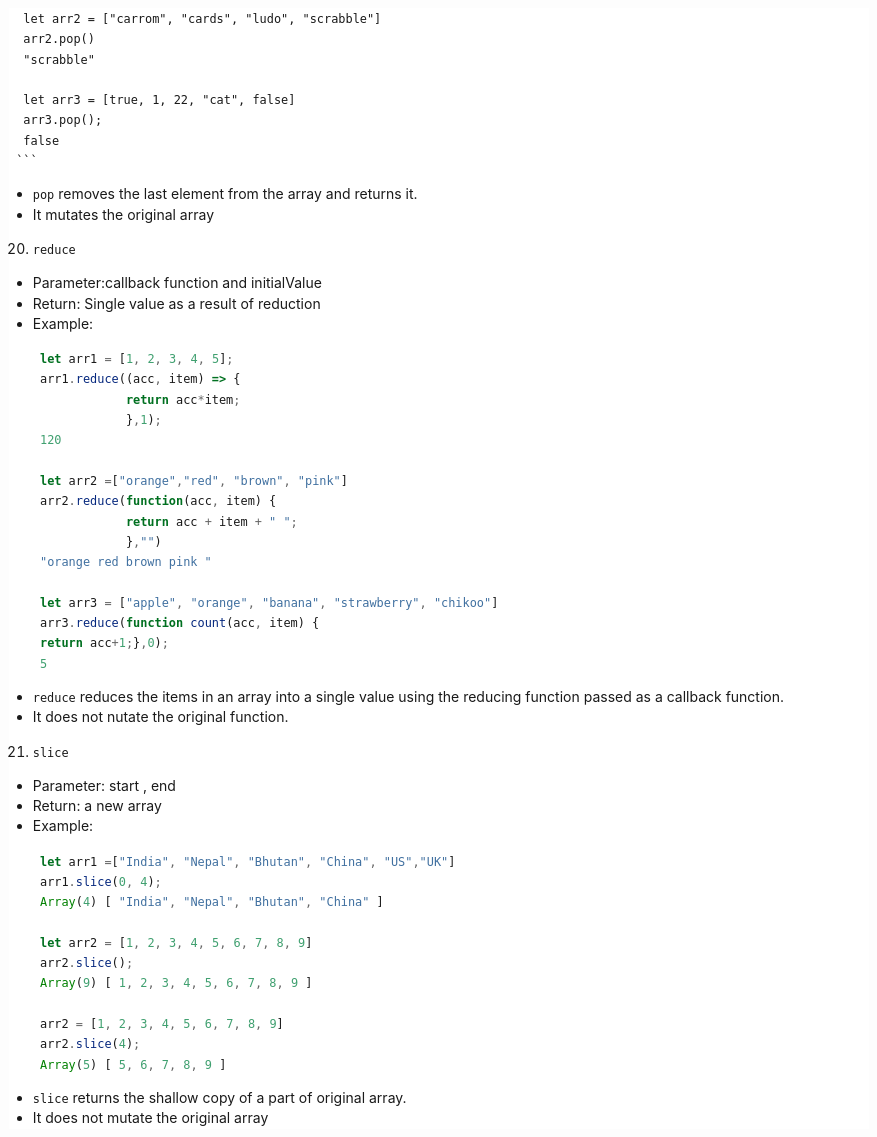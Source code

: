       let arr2 = ["carrom", "cards", "ludo", "scrabble"]
      arr2.pop()
      "scrabble"

      let arr3 = [true, 1, 22, "cat", false]
      arr3.pop();
      false
     ```
   - `pop` removes the last element from the array and returns it.
   - It mutates the original array

20. `reduce`
   - Parameter:callback function and initialValue
   - Return: Single value as a result of reduction
   - Example:
     ```js
      let arr1 = [1, 2, 3, 4, 5];
      arr1.reduce((acc, item) => {
                  return acc*item;
                  },1);
      120

      let arr2 =["orange","red", "brown", "pink"]
      arr2.reduce(function(acc, item) {
                  return acc + item + " ";
                  },"")
      "orange red brown pink "

      let arr3 = ["apple", "orange", "banana", "strawberry", "chikoo"]
      arr3.reduce(function count(acc, item) { 
      return acc+1;},0);
      5
     ```
   - `reduce` reduces the items in an array into a single value using the reducing function passed as a callback function. 
   - It does not nutate the original function.

21. `slice`
   - Parameter: start , end
   - Return: a new array
   - Example:
     ```js
      let arr1 =["India", "Nepal", "Bhutan", "China", "US","UK"]
      arr1.slice(0, 4);
      Array(4) [ "India", "Nepal", "Bhutan", "China" ]

      let arr2 = [1, 2, 3, 4, 5, 6, 7, 8, 9]
      arr2.slice();
      Array(9) [ 1, 2, 3, 4, 5, 6, 7, 8, 9 ]

      arr2 = [1, 2, 3, 4, 5, 6, 7, 8, 9]
      arr2.slice(4);
      Array(5) [ 5, 6, 7, 8, 9 ]
     ```
   - `slice` returns the shallow copy of a part of original array.    
   -  It does not mutate the original array
